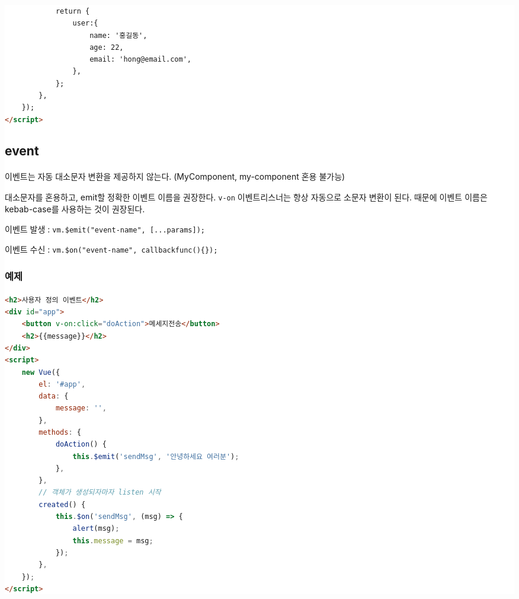 ```html
            return {
                user:{
                    name: '홍길동', 
                    age: 22, 
                    email: 'hong@email.com',
                },
            };
        },
    });
</script>

```





## event

이벤트는 자동 대소문자 변환을 제공하지 않는다. (MyComponent, my-component 혼용 불가능)

대소문자를 혼용하고, emit할 정확한 이벤트 이름을 권장한다. `v-on` 이벤트리스너는 항상 자동으로 소문자 변환이 된다. 때문에 이벤트 이름은 kebab-case를 사용하는 것이 권장된다.



이벤트 발생 : `vm.$emit("event-name", [...params]);`

이벤트 수신 : `vm.$on("event-name", callbackfunc(){});`

### 예제

```html
<h2>사용자 정의 이벤트</h2>
<div id="app">
    <button v-on:click="doAction">메세지전송</button>
    <h2>{{message}}</h2>
</div>
<script>
    new Vue({
        el: '#app',
        data: {
            message: '',
        },
        methods: {
            doAction() {
                this.$emit('sendMsg', '안녕하세요 여러분');
            },
        },
        // 객체가 생성되자마자 listen 시작
        created() {
            this.$on('sendMsg', (msg) => {
                alert(msg);
                this.message = msg;
            });
        },
    });
</script>

```
